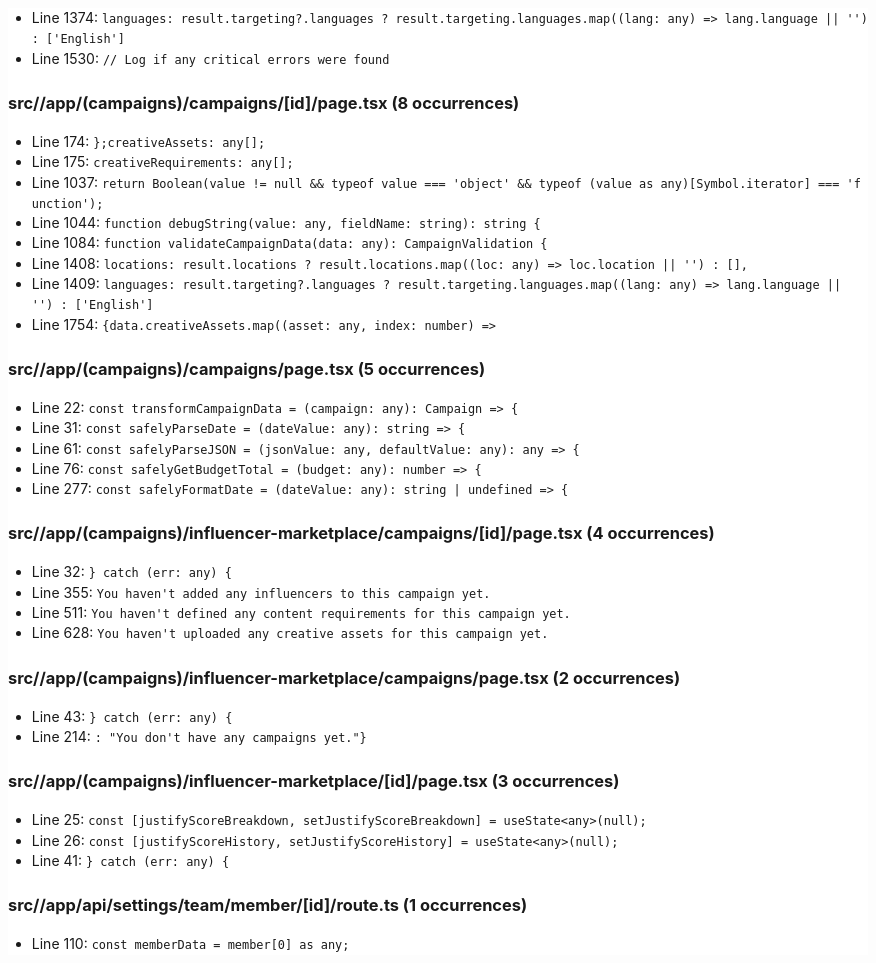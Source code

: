 - Line 1374: `languages: result.targeting?.languages ? result.targeting.languages.map((lang: any) => lang.language || '') : ['English']`
- Line 1530: `// Log if any critical errors were found`

### src//app/(campaigns)/campaigns/[id]/page.tsx (8 occurrences)

- Line 174: `};creativeAssets: any[];`
- Line 175: `creativeRequirements: any[];`
- Line 1037: `return Boolean(value != null && typeof value === 'object' && typeof (value as any)[Symbol.iterator] === 'function');`
- Line 1044: `function debugString(value: any, fieldName: string): string {`
- Line 1084: `function validateCampaignData(data: any): CampaignValidation {`
- Line 1408: `locations: result.locations ? result.locations.map((loc: any) => loc.location || '') : [],`
- Line 1409: `languages: result.targeting?.languages ? result.targeting.languages.map((lang: any) => lang.language || '') : ['English']`
- Line 1754: `{data.creativeAssets.map((asset: any, index: number) =>`

### src//app/(campaigns)/campaigns/page.tsx (5 occurrences)

- Line 22: `const transformCampaignData = (campaign: any): Campaign => {`
- Line 31: `const safelyParseDate = (dateValue: any): string => {`
- Line 61: `const safelyParseJSON = (jsonValue: any, defaultValue: any): any => {`
- Line 76: `const safelyGetBudgetTotal = (budget: any): number => {`
- Line 277: `const safelyFormatDate = (dateValue: any): string | undefined => {`

### src//app/(campaigns)/influencer-marketplace/campaigns/[id]/page.tsx (4 occurrences)

- Line 32: `} catch (err: any) {`
- Line 355: `You haven't added any influencers to this campaign yet.`
- Line 511: `You haven't defined any content requirements for this campaign yet.`
- Line 628: `You haven't uploaded any creative assets for this campaign yet.`

### src//app/(campaigns)/influencer-marketplace/campaigns/page.tsx (2 occurrences)

- Line 43: `} catch (err: any) {`
- Line 214: `: "You don't have any campaigns yet."}`

### src//app/(campaigns)/influencer-marketplace/[id]/page.tsx (3 occurrences)

- Line 25: `const [justifyScoreBreakdown, setJustifyScoreBreakdown] = useState<any>(null);`
- Line 26: `const [justifyScoreHistory, setJustifyScoreHistory] = useState<any>(null);`
- Line 41: `} catch (err: any) {`

### src//app/api/settings/team/member/[id]/route.ts (1 occurrences)

- Line 110: `const memberData = member[0] as any;`
